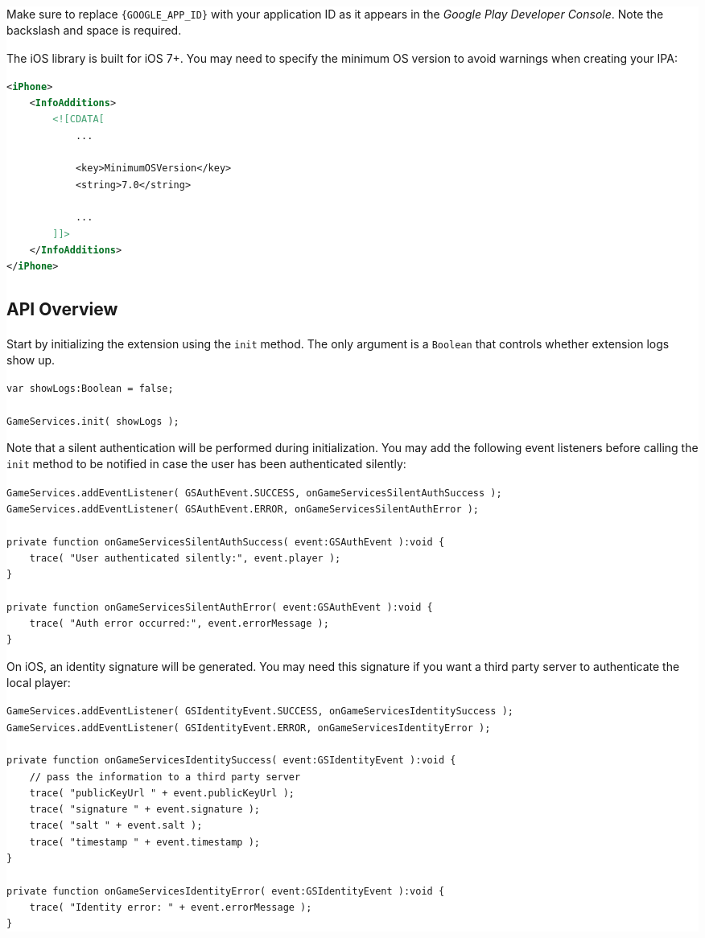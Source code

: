 Make sure to replace `{GOOGLE_APP_ID}` with your application ID as it appears in the *Google Play Developer Console*. Note the backslash and space is required.

The iOS library is built for iOS 7+. You may need to specify the minimum OS version to avoid warnings when creating your IPA:

```xml
<iPhone>
    <InfoAdditions>
        <![CDATA[
            ...

            <key>MinimumOSVersion</key>
            <string>7.0</string>

            ...
        ]]>
    </InfoAdditions>
</iPhone>
```

## API Overview

Start by initializing the extension using the `init` method. The only argument is a `Boolean` that controls whether extension logs show up.

```as3
var showLogs:Boolean = false;

GameServices.init( showLogs );
```

Note that a silent authentication will be performed during initialization. You may add the following event listeners before calling the `init` method to be notified in case the user has been authenticated silently:

```as3
GameServices.addEventListener( GSAuthEvent.SUCCESS, onGameServicesSilentAuthSuccess );
GameServices.addEventListener( GSAuthEvent.ERROR, onGameServicesSilentAuthError );

private function onGameServicesSilentAuthSuccess( event:GSAuthEvent ):void {
    trace( "User authenticated silently:", event.player );
}

private function onGameServicesSilentAuthError( event:GSAuthEvent ):void {
    trace( "Auth error occurred:", event.errorMessage );
}
```

On iOS, an identity signature will be generated. You may need this signature if you want a third party server to authenticate the local player:

```as3
GameServices.addEventListener( GSIdentityEvent.SUCCESS, onGameServicesIdentitySuccess );
GameServices.addEventListener( GSIdentityEvent.ERROR, onGameServicesIdentityError );

private function onGameServicesIdentitySuccess( event:GSIdentityEvent ):void {
    // pass the information to a third party server
    trace( "publicKeyUrl " + event.publicKeyUrl );
    trace( "signature " + event.signature );
    trace( "salt " + event.salt );
    trace( "timestamp " + event.timestamp );
}

private function onGameServicesIdentityError( event:GSIdentityEvent ):void {
    trace( "Identity error: " + event.errorMessage );
}
```
